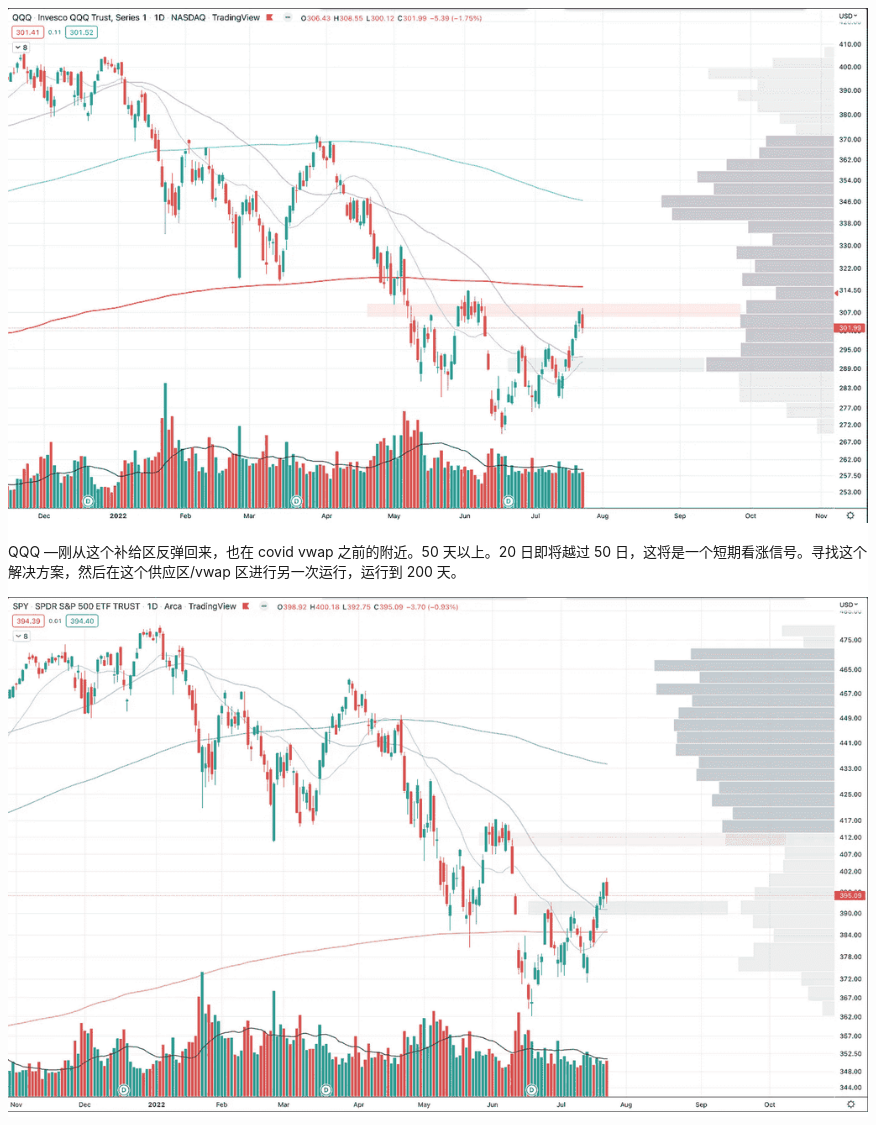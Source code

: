 ![](img/2589e402fed9cc90ac011f3111581877.png)

QQQ —刚从这个补给区反弹回来，也在 covid vwap 之前的附近。50 天以上。20 日即将越过 50 日，这将是一个短期看涨信号。寻找这个解决方案，然后在这个供应区/vwap 区进行另一次运行，运行到 200 天。

![](img/10c318724f768bbb77aacdd4a1c9fdf1.png)
